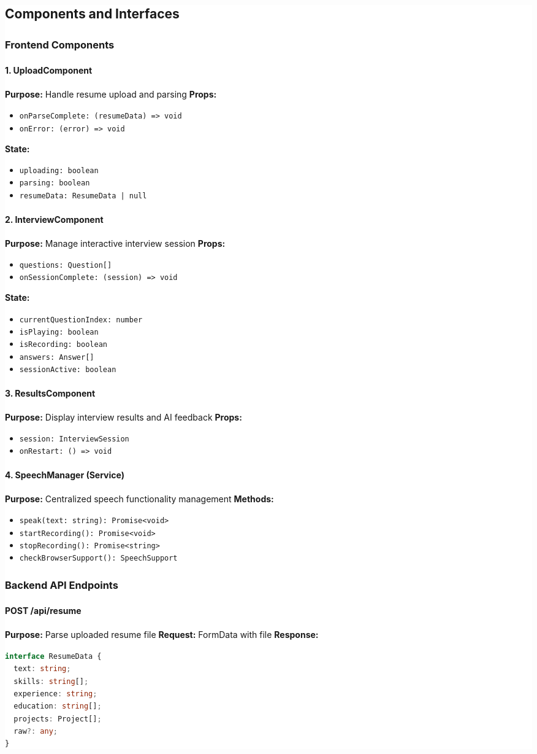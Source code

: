 ## Components and Interfaces

### Frontend Components

#### 1. UploadComponent
**Purpose:** Handle resume upload and parsing
**Props:** 
- `onParseComplete: (resumeData) => void`
- `onError: (error) => void`

**State:**
- `uploading: boolean`
- `parsing: boolean`
- `resumeData: ResumeData | null`

#### 2. InterviewComponent
**Purpose:** Manage interactive interview session
**Props:**
- `questions: Question[]`
- `onSessionComplete: (session) => void`

**State:**
- `currentQuestionIndex: number`
- `isPlaying: boolean`
- `isRecording: boolean`
- `answers: Answer[]`
- `sessionActive: boolean`

#### 3. ResultsComponent
**Purpose:** Display interview results and AI feedback
**Props:**
- `session: InterviewSession`
- `onRestart: () => void`

#### 4. SpeechManager (Service)
**Purpose:** Centralized speech functionality management
**Methods:**
- `speak(text: string): Promise<void>`
- `startRecording(): Promise<void>`
- `stopRecording(): Promise<string>`
- `checkBrowserSupport(): SpeechSupport`

### Backend API Endpoints

#### POST /api/resume
**Purpose:** Parse uploaded resume file
**Request:** FormData with file
**Response:**
```typescript
interface ResumeData {
  text: string;
  skills: string[];
  experience: string;
  education: string[];
  projects: Project[];
  raw?: any;
}
```
